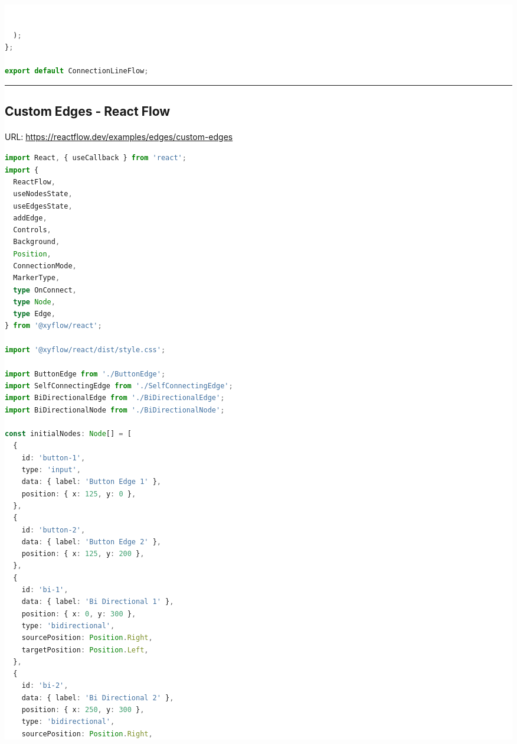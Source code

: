 ```typescript
  
  
  );
};
 
export default ConnectionLineFlow;
```

---

## Custom Edges - React Flow

URL: https://reactflow.dev/examples/edges/custom-edges

```typescript
import React, { useCallback } from 'react';
import {
  ReactFlow,
  useNodesState,
  useEdgesState,
  addEdge,
  Controls,
  Background,
  Position,
  ConnectionMode,
  MarkerType,
  type OnConnect,
  type Node,
  type Edge,
} from '@xyflow/react';
 
import '@xyflow/react/dist/style.css';
 
import ButtonEdge from './ButtonEdge';
import SelfConnectingEdge from './SelfConnectingEdge';
import BiDirectionalEdge from './BiDirectionalEdge';
import BiDirectionalNode from './BiDirectionalNode';
 
const initialNodes: Node[] = [
  {
    id: 'button-1',
    type: 'input',
    data: { label: 'Button Edge 1' },
    position: { x: 125, y: 0 },
  },
  {
    id: 'button-2',
    data: { label: 'Button Edge 2' },
    position: { x: 125, y: 200 },
  },
  {
    id: 'bi-1',
    data: { label: 'Bi Directional 1' },
    position: { x: 0, y: 300 },
    type: 'bidirectional',
    sourcePosition: Position.Right,
    targetPosition: Position.Left,
  },
  {
    id: 'bi-2',
    data: { label: 'Bi Directional 2' },
    position: { x: 250, y: 300 },
    type: 'bidirectional',
    sourcePosition: Position.Right,
```